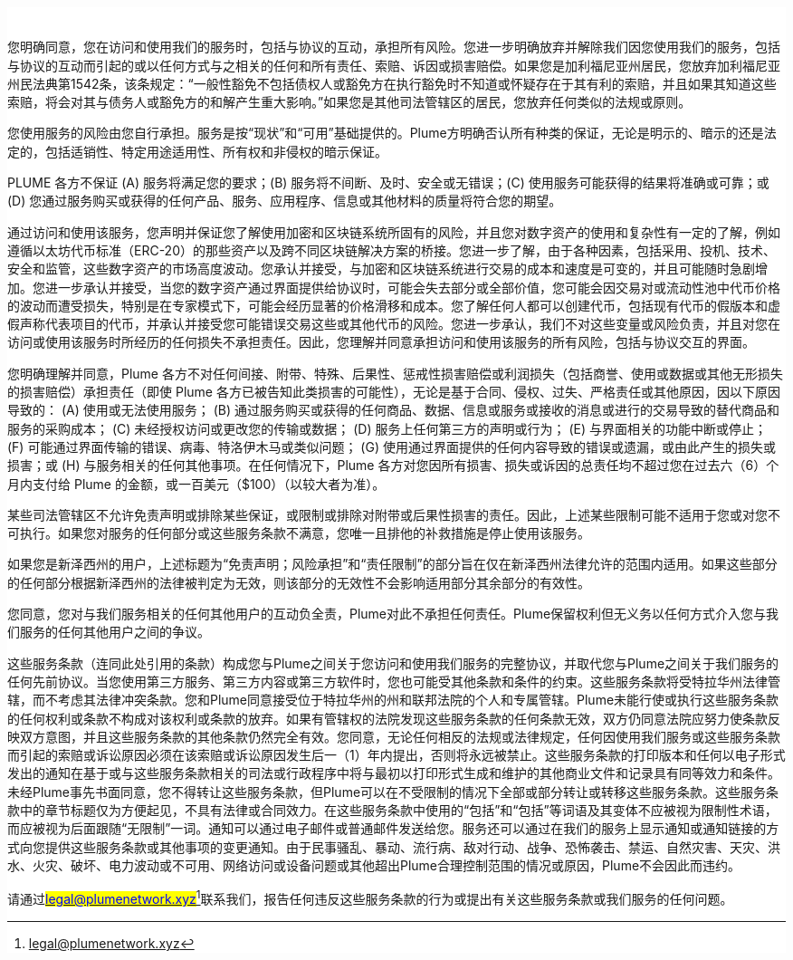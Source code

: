 ‍

您明确同意，您在访问和使用我们的服务时，包括与协议的互动，承担所有风险。您进一步明确放弃并解除我们因您使用我们的服务，包括与协议的互动而引起的或以任何方式与之相关的任何和所有责任、索赔、诉因或损害赔偿。如果您是加利福尼亚州居民，您放弃加利福尼亚州民法典第1542条，该条规定：“一般性豁免不包括债权人或豁免方在执行豁免时不知道或怀疑存在于其有利的索赔，并且如果其知道这些索赔，将会对其与债务人或豁免方的和解产生重大影响。”如果您是其他司法管辖区的居民，您放弃任何类似的法规或原则。



您使用服务的风险由您自行承担。服务是按“现状”和“可用”基础提供的。Plume方明确否认所有种类的保证，无论是明示的、暗示的还是法定的，包括适销性、特定用途适用性、所有权和非侵权的暗示保证。



‍PLUME 各方不保证 (A) 服务将满足您的要求；(B) 服务将不间断、及时、安全或无错误；(C) 使用服务可能获得的结果将准确或可靠；或 (D) 您通过服务购买或获得的任何产品、服务、应用程序、信息或其他材料的质量将符合您的期望。



通过访问和使用该服务，您声明并保证您了解使用加密和区块链系统所固有的风险，并且您对数字资产的使用和复杂性有一定的了解，例如遵循以太坊代币标准（ERC-20）的那些资产以及跨不同区块链解决方案的桥接。您进一步了解，由于各种因素，包括采用、投机、技术、安全和监管，这些数字资产的市场高度波动。您承认并接受，与加密和区块链系统进行交易的成本和速度是可变的，并且可能随时急剧增加。您进一步承认并接受，当您的数字资产通过界面提供给协议时，可能会失去部分或全部价值，您可能会因交易对或流动性池中代币价格的波动而遭受损失，特别是在专家模式下，可能会经历显著的价格滑移和成本。您了解任何人都可以创建代币，包括现有代币的假版本和虚假声称代表项目的代币，并承认并接受您可能错误交易这些或其他代币的风险。您进一步承认，我们不对这些变量或风险负责，并且对您在访问或使用该服务时所经历的任何损失不承担责任。因此，您理解并同意承担访问和使用该服务的所有风险，包括与协议交互的界面。



您明确理解并同意，Plume 各方不对任何间接、附带、特殊、后果性、惩戒性损害赔偿或利润损失（包括商誉、使用或数据或其他无形损失的损害赔偿）承担责任（即使 Plume 各方已被告知此类损害的可能性），无论是基于合同、侵权、过失、严格责任或其他原因，因以下原因导致的： (A) 使用或无法使用服务； (B) 通过服务购买或获得的任何商品、数据、信息或服务或接收的消息或进行的交易导致的替代商品和服务的采购成本； (C) 未经授权访问或更改您的传输或数据； (D) 服务上任何第三方的声明或行为； (E) 与界面相关的功能中断或停止； (F) 可能通过界面传输的错误、病毒、特洛伊木马或类似问题； (G) 使用通过界面提供的任何内容导致的错误或遗漏，或由此产生的损失或损害；或 (H) 与服务相关的任何其他事项。在任何情况下，Plume 各方对您因所有损害、损失或诉因的总责任均不超过您在过去六（6）个月内支付给 Plume 的金额，或一百美元（$100）（以较大者为准）。



‍某些司法管辖区不允许免责声明或排除某些保证，或限制或排除对附带或后果性损害的责任。因此，上述某些限制可能不适用于您或对您不可执行。如果您对服务的任何部分或这些服务条款不满意，您唯一且排他的补救措施是停止使用该服务。



如果您是新泽西州的用户，上述标题为“免责声明；风险承担”和“责任限制”的部分旨在仅在新泽西州法律允许的范围内适用。如果这些部分的任何部分根据新泽西州的法律被判定为无效，则该部分的无效性不会影响适用部分其余部分的有效性。



您同意，您对与我们服务相关的任何其他用户的互动负全责，Plume对此不承担任何责任。Plume保留权利但无义务以任何方式介入您与我们服务的任何其他用户之间的争议。



这些服务条款（连同此处引用的条款）构成您与Plume之间关于您访问和使用我们服务的完整协议，并取代您与Plume之间关于我们服务的任何先前协议。当您使用第三方服务、第三方内容或第三方软件时，您也可能受其他条款和条件的约束。这些服务条款将受特拉华州法律管辖，而不考虑其法律冲突条款。您和Plume同意接受位于特拉华州的州和联邦法院的个人和专属管辖。Plume未能行使或执行这些服务条款的任何权利或条款不构成对该权利或条款的放弃。如果有管辖权的法院发现这些服务条款的任何条款无效，双方仍同意法院应努力使条款反映双方意图，并且这些服务条款的其他条款仍然完全有效。您同意，无论任何相反的法规或法律规定，任何因使用我们服务或这些服务条款而引起的索赔或诉讼原因必须在该索赔或诉讼原因发生后一（1）年内提出，否则将永远被禁止。这些服务条款的打印版本和任何以电子形式发出的通知在基于或与这些服务条款相关的司法或行政程序中将与最初以打印形式生成和维护的其他商业文件和记录具有同等效力和条件。未经Plume事先书面同意，您不得转让这些服务条款，但Plume可以在不受限制的情况下全部或部分转让或转移这些服务条款。这些服务条款中的章节标题仅为方便起见，不具有法律或合同效力。在这些服务条款中使用的“包括”和“包括”等词语及其变体不应被视为限制性术语，而应被视为后面跟随“无限制”一词。通知可以通过电子邮件或普通邮件发送给您。服务还可以通过在我们的服务上显示通知或通知链接的方式向您提供这些服务条款或其他事项的变更通知。由于民事骚乱、暴动、流行病、敌对行动、战争、恐怖袭击、禁运、自然灾害、天灾、洪水、火灾、破坏、电力波动或不可用、网络访问或设备问题或其他超出Plume合理控制范围的情况或原因，Plume不会因此而违约。



请通过[<mark style="color:blue;">legal@plumenetwork.xyz</mark>](#user-content-fn-1)[^1]联系我们，报告任何违反这些服务条款的行为或提出有关这些服务条款或我们服务的任何问题。

[^1]: legal@plumenetwork.xyz

